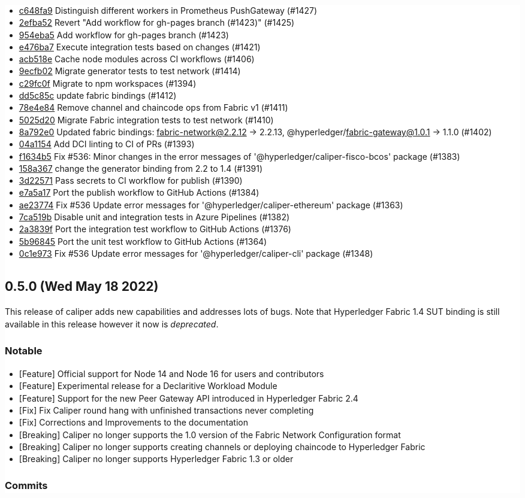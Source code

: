 * [c648fa9](https://github.com/hyperledger-caliper/caliper/commit/c648fa9) Distinguish different workers in Prometheus PushGateway (#1427)
* [2efba52](https://github.com/hyperledger-caliper/caliper/commit/2efba52) Revert "Add workflow for gh-pages branch (#1423)" (#1425)
* [954eba5](https://github.com/hyperledger-caliper/caliper/commit/954eba5) Add workflow for gh-pages branch (#1423)
* [e476ba7](https://github.com/hyperledger-caliper/caliper/commit/e476ba7) Execute integration tests based on changes (#1421)
* [acb518e](https://github.com/hyperledger-caliper/caliper/commit/acb518e) Cache node modules across CI workflows (#1406)
* [9ecfb02](https://github.com/hyperledger-caliper/caliper/commit/9ecfb02) Migrate generator tests to test network (#1414)
* [c29fc0f](https://github.com/hyperledger-caliper/caliper/commit/c29fc0f) Migrate to npm workspaces (#1394)
* [dd5c85c](https://github.com/hyperledger-caliper/caliper/commit/dd5c85c) update fabric bindings (#1412)
* [78e4e84](https://github.com/hyperledger-caliper/caliper/commit/78e4e84) Remove channel and chaincode ops from Fabric v1 (#1411)
* [5025d20](https://github.com/hyperledger-caliper/caliper/commit/5025d20) Migrate Fabric integration tests to test network (#1410)
* [8a792e0](https://github.com/hyperledger-caliper/caliper/commit/8a792e0) Updated fabric bindings: fabric-network@2.2.12 -> 2.2.13, @hyperledger/fabric-gateway@1.0.1 -> 1.1.0 (#1402)
* [04a1154](https://github.com/hyperledger-caliper/caliper/commit/04a1154) Add DCI linting to CI of PRs (#1393)
* [f1634b5](https://github.com/hyperledger-caliper/caliper/commit/f1634b5) Fix #536: Minor changes in the error messages of '@hyperledger/caliper-fisco-bcos' package (#1383)
* [158a367](https://github.com/hyperledger-caliper/caliper/commit/158a367) change the generator binding from 2.2 to 1.4 (#1391)
* [3d22571](https://github.com/hyperledger-caliper/caliper/commit/3d22571) Pass secrets to CI workflow for publish (#1390)
* [e7a5a17](https://github.com/hyperledger-caliper/caliper/commit/e7a5a17) Port the publish workflow to GitHub Actions (#1384)
* [ae23774](https://github.com/hyperledger-caliper/caliper/commit/ae23774) Fix #536 Update error messages for '@hyperledger/caliper-ethereum' package (#1363)
* [7ca519b](https://github.com/hyperledger-caliper/caliper/commit/7ca519b) Disable unit and integration tests in Azure Pipelines (#1382)
* [2a3839f](https://github.com/hyperledger-caliper/caliper/commit/2a3839f) Port the integration test workflow to GitHub Actions (#1376)
* [5b96845](https://github.com/hyperledger-caliper/caliper/commit/5b96845) Port the unit test workflow to GitHub Actions (#1364)
* [0c1e973](https://github.com/hyperledger-caliper/caliper/commit/0c1e973) Fix #536 Update error messages for '@hyperledger/caliper-cli' package (#1348)

## 0.5.0 (Wed May 18 2022)

This release of caliper adds new capabilities and addresses lots of bugs. Note that Hyperledger Fabric 1.4 SUT binding is still available in this release however it now is _deprecated_.
### Notable

* [Feature] Official support for Node 14 and Node 16 for users and contributors
* [Feature] Experimental release for a Declaritive Workload Module
* [Feature] Support for the new Peer Gateway API introduced in Hyperledger Fabric 2.4
* [Fix] Fix Caliper round hang with unfinished transactions never completing
* [Fix] Corrections and Improvements to the documentation
* [Breaking] Caliper no longer supports the 1.0 version of the Fabric Network Configuration format
* [Breaking] Caliper no longer supports creating channels or deploying chaincode to Hyperledger Fabric
* [Breaking] Caliper no longer supports Hyperledger Fabric 1.3 or older
### Commits
